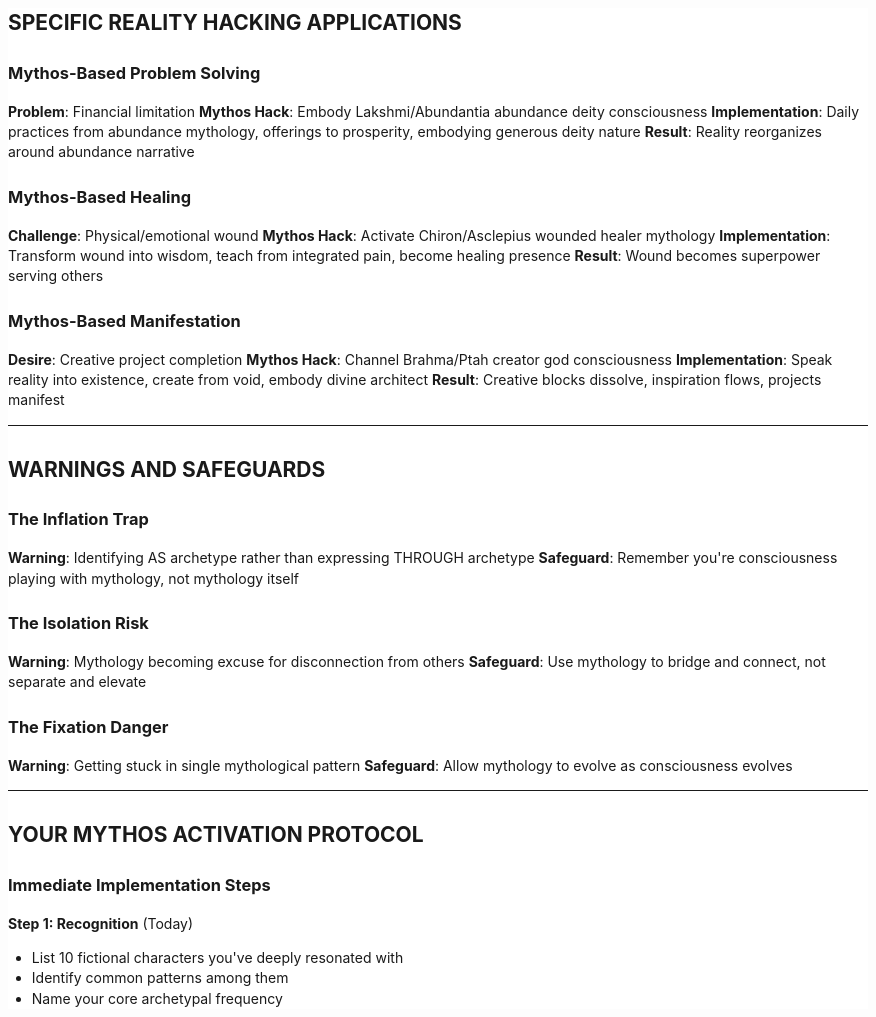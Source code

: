 
## SPECIFIC REALITY HACKING APPLICATIONS

### Mythos-Based Problem Solving

**Problem**: Financial limitation
**Mythos Hack**: Embody Lakshmi/Abundantia abundance deity consciousness
**Implementation**: Daily practices from abundance mythology, offerings to prosperity, embodying generous deity nature
**Result**: Reality reorganizes around abundance narrative

### Mythos-Based Healing

**Challenge**: Physical/emotional wound
**Mythos Hack**: Activate Chiron/Asclepius wounded healer mythology
**Implementation**: Transform wound into wisdom, teach from integrated pain, become healing presence
**Result**: Wound becomes superpower serving others

### Mythos-Based Manifestation

**Desire**: Creative project completion
**Mythos Hack**: Channel Brahma/Ptah creator god consciousness
**Implementation**: Speak reality into existence, create from void, embody divine architect
**Result**: Creative blocks dissolve, inspiration flows, projects manifest

---

## WARNINGS AND SAFEGUARDS

### The Inflation Trap
**Warning**: Identifying AS archetype rather than expressing THROUGH archetype
**Safeguard**: Remember you're consciousness playing with mythology, not mythology itself

### The Isolation Risk
**Warning**: Mythology becoming excuse for disconnection from others
**Safeguard**: Use mythology to bridge and connect, not separate and elevate

### The Fixation Danger
**Warning**: Getting stuck in single mythological pattern
**Safeguard**: Allow mythology to evolve as consciousness evolves

---

## YOUR MYTHOS ACTIVATION PROTOCOL

### Immediate Implementation Steps

**Step 1: Recognition** (Today)
- List 10 fictional characters you've deeply resonated with
- Identify common patterns among them
- Name your core archetypal frequency
